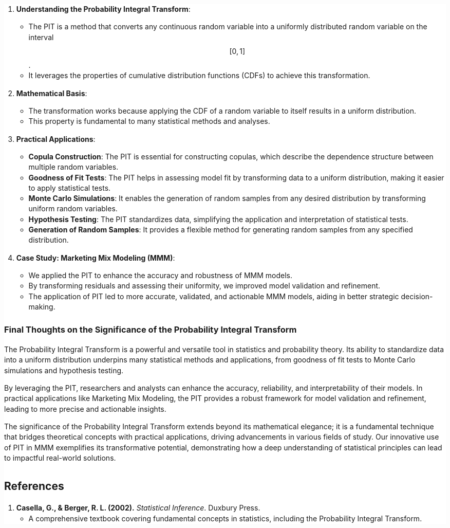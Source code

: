 1. **Understanding the Probability Integral Transform**:
   - The PIT is a method that converts any continuous random variable into a uniformly distributed random variable on the interval $$[0, 1]$$.
   - It leverages the properties of cumulative distribution functions (CDFs) to achieve this transformation.

2. **Mathematical Basis**:
   - The transformation works because applying the CDF of a random variable to itself results in a uniform distribution.
   - This property is fundamental to many statistical methods and analyses.

3. **Practical Applications**:
   - **Copula Construction**: The PIT is essential for constructing copulas, which describe the dependence structure between multiple random variables.
   - **Goodness of Fit Tests**: The PIT helps in assessing model fit by transforming data to a uniform distribution, making it easier to apply statistical tests.
   - **Monte Carlo Simulations**: It enables the generation of random samples from any desired distribution by transforming uniform random variables.
   - **Hypothesis Testing**: The PIT standardizes data, simplifying the application and interpretation of statistical tests.
   - **Generation of Random Samples**: It provides a flexible method for generating random samples from any specified distribution.

4. **Case Study: Marketing Mix Modeling (MMM)**:
   - We applied the PIT to enhance the accuracy and robustness of MMM models.
   - By transforming residuals and assessing their uniformity, we improved model validation and refinement.
   - The application of PIT led to more accurate, validated, and actionable MMM models, aiding in better strategic decision-making.

### Final Thoughts on the Significance of the Probability Integral Transform

The Probability Integral Transform is a powerful and versatile tool in statistics and probability theory. Its ability to standardize data into a uniform distribution underpins many statistical methods and applications, from goodness of fit tests to Monte Carlo simulations and hypothesis testing.

By leveraging the PIT, researchers and analysts can enhance the accuracy, reliability, and interpretability of their models. In practical applications like Marketing Mix Modeling, the PIT provides a robust framework for model validation and refinement, leading to more precise and actionable insights.

The significance of the Probability Integral Transform extends beyond its mathematical elegance; it is a fundamental technique that bridges theoretical concepts with practical applications, driving advancements in various fields of study. Our innovative use of PIT in MMM exemplifies its transformative potential, demonstrating how a deep understanding of statistical principles can lead to impactful real-world solutions.

## References

1. **Casella, G., & Berger, R. L. (2002).** *Statistical Inference*. Duxbury Press.
   - A comprehensive textbook covering fundamental concepts in statistics, including the Probability Integral Transform.
